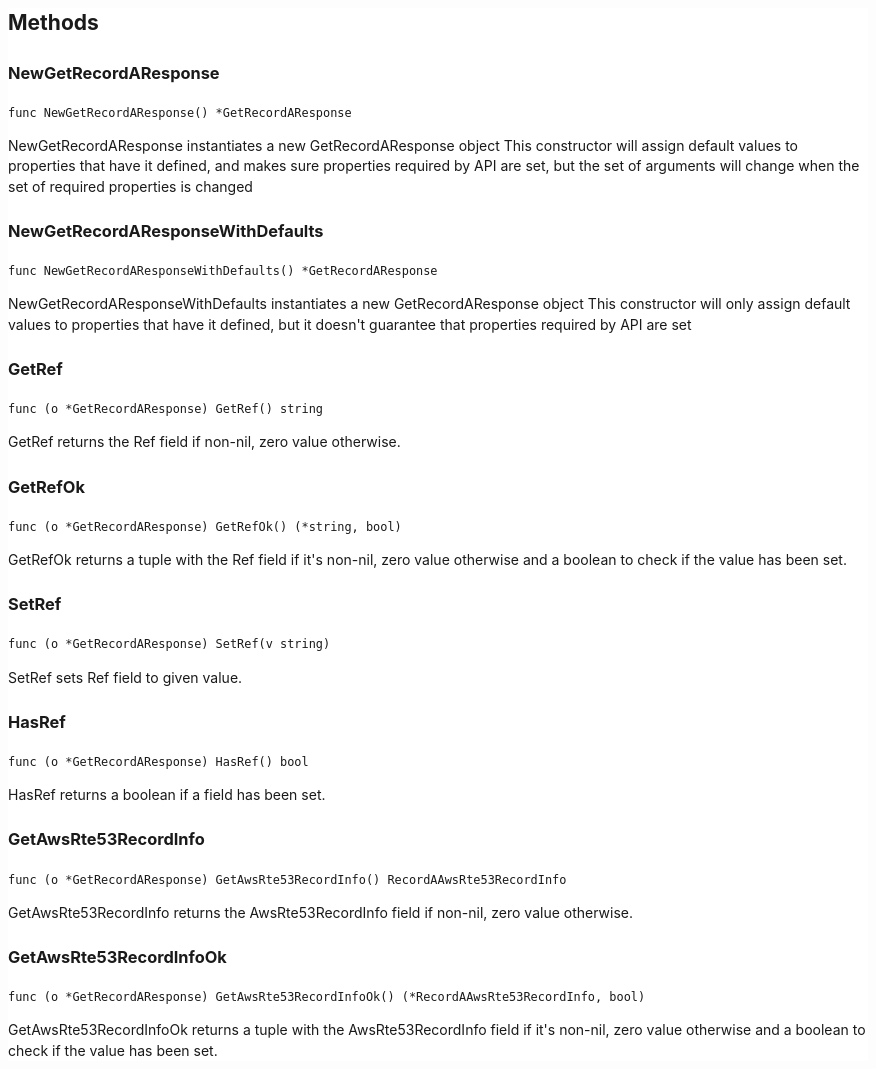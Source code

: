 ## Methods

### NewGetRecordAResponse

`func NewGetRecordAResponse() *GetRecordAResponse`

NewGetRecordAResponse instantiates a new GetRecordAResponse object
This constructor will assign default values to properties that have it defined,
and makes sure properties required by API are set, but the set of arguments
will change when the set of required properties is changed

### NewGetRecordAResponseWithDefaults

`func NewGetRecordAResponseWithDefaults() *GetRecordAResponse`

NewGetRecordAResponseWithDefaults instantiates a new GetRecordAResponse object
This constructor will only assign default values to properties that have it defined,
but it doesn't guarantee that properties required by API are set

### GetRef

`func (o *GetRecordAResponse) GetRef() string`

GetRef returns the Ref field if non-nil, zero value otherwise.

### GetRefOk

`func (o *GetRecordAResponse) GetRefOk() (*string, bool)`

GetRefOk returns a tuple with the Ref field if it's non-nil, zero value otherwise
and a boolean to check if the value has been set.

### SetRef

`func (o *GetRecordAResponse) SetRef(v string)`

SetRef sets Ref field to given value.

### HasRef

`func (o *GetRecordAResponse) HasRef() bool`

HasRef returns a boolean if a field has been set.

### GetAwsRte53RecordInfo

`func (o *GetRecordAResponse) GetAwsRte53RecordInfo() RecordAAwsRte53RecordInfo`

GetAwsRte53RecordInfo returns the AwsRte53RecordInfo field if non-nil, zero value otherwise.

### GetAwsRte53RecordInfoOk

`func (o *GetRecordAResponse) GetAwsRte53RecordInfoOk() (*RecordAAwsRte53RecordInfo, bool)`

GetAwsRte53RecordInfoOk returns a tuple with the AwsRte53RecordInfo field if it's non-nil, zero value otherwise
and a boolean to check if the value has been set.
